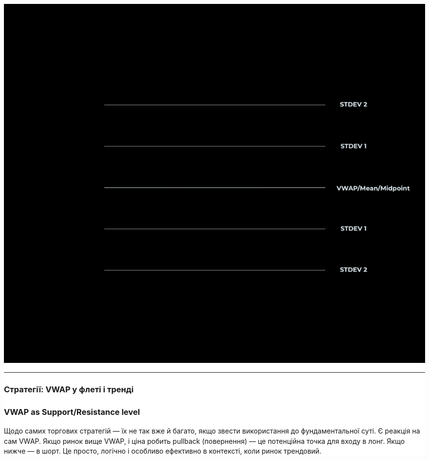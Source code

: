 ![image.png](image.png)

---

### **Стратегії: VWAP у флеті і тренді**

### VWAP as Support/Resistance level

Щодо самих торгових стратегій — їх не так вже й багато, якщо звести використання до фундаментальної суті. Є реакція на сам VWAP. Якщо ринок вище VWAP, і ціна робить pullback (повернення) — це потенційна точка для входу в лонг. Якщо нижче — в шорт. Це просто, логічно і особливо ефективно в контексті, коли ринок трендовий.
